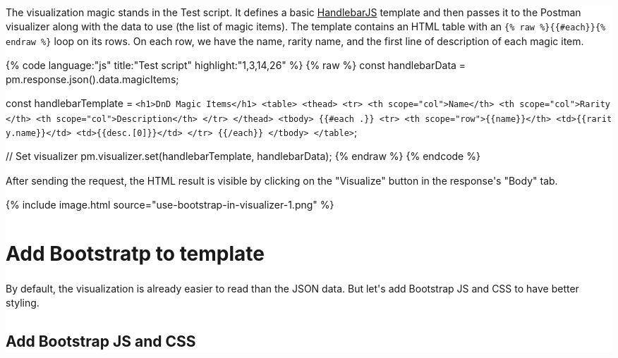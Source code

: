 

The visualization magic stands in the Test script. It defines a basic [HandlebarJS](https://handlebarsjs.com/) template and then passes it to the Postman visualizer along with the data to use (the list of magic items). The template contains an HTML table with an `{% raw %}{{#each}}{% endraw %}` loop on its rows. On each row, we have the name, rarity name, and the first line of description of each magic item. 



{% code language:"js" title:"Test script" highlight:"1,3,14,26" %}
{% raw %}
const handlebarData = pm.response.json().data.magicItems;

const handlebarTemplate = `
    <h1>DnD Magic Items</h1>
    <table>
    <thead>
        <tr>
            <th scope="col">Name</th>
            <th scope="col">Rarity</th>
            <th scope="col">Description</th>
        </tr>
    </thead>
    <tbody>
        {{#each .}}
        <tr>
            <th scope="row">{{name}}</th>
            <td>{{rarity.name}}</td>
            <td>{{desc.[0]}}</td>
        </tr>
        {{/each}}
    </tbody>
    </table>
`;

// Set visualizer
pm.visualizer.set(handlebarTemplate, handlebarData);
{% endraw %}
{% endcode %}



After sending the request, the HTML result is visible by clicking on the "Visualize" button in the response's "Body" tab.

{% include image.html source="use-bootstrap-in-visualizer-1.png" %}

# Add Bootstratp to template

By default, the visualization is already easier to read than the JSON data. But let's add Bootstrap JS and CSS to have better styling.




## Add Bootstrap JS and CSS
